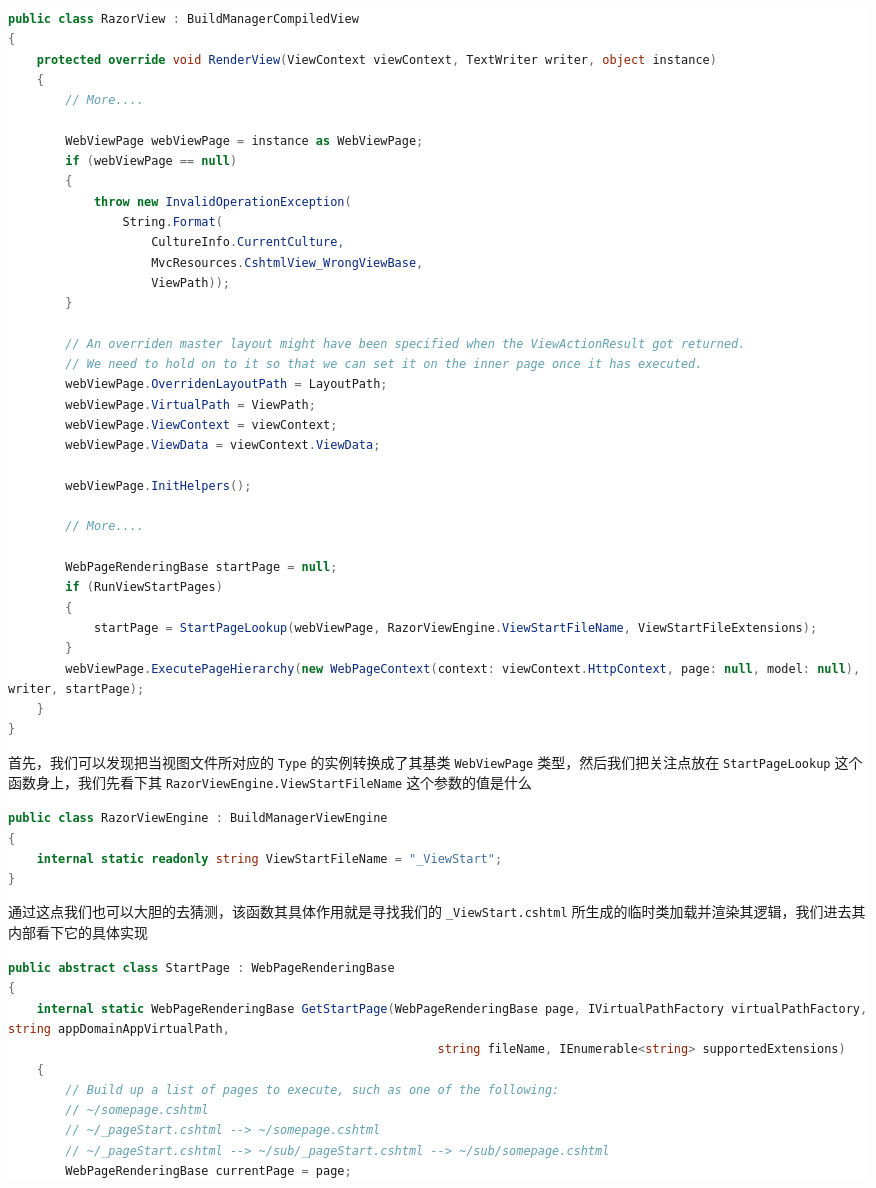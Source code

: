 ```csharp
public class RazorView : BuildManagerCompiledView
{
	protected override void RenderView(ViewContext viewContext, TextWriter writer, object instance)
	{
		// More....

		WebViewPage webViewPage = instance as WebViewPage;
		if (webViewPage == null)
		{
			throw new InvalidOperationException(
				String.Format(
					CultureInfo.CurrentCulture,
					MvcResources.CshtmlView_WrongViewBase,
					ViewPath));
		}

		// An overriden master layout might have been specified when the ViewActionResult got returned.
		// We need to hold on to it so that we can set it on the inner page once it has executed.
		webViewPage.OverridenLayoutPath = LayoutPath;
		webViewPage.VirtualPath = ViewPath;
		webViewPage.ViewContext = viewContext;
		webViewPage.ViewData = viewContext.ViewData;

		webViewPage.InitHelpers();

		// More....

		WebPageRenderingBase startPage = null;
		if (RunViewStartPages)
		{
			startPage = StartPageLookup(webViewPage, RazorViewEngine.ViewStartFileName, ViewStartFileExtensions);
		}
		webViewPage.ExecutePageHierarchy(new WebPageContext(context: viewContext.HttpContext, page: null, model: null), writer, startPage);
	}
}
```

首先，我们可以发现把当视图文件所对应的 `Type` 的实例转换成了其基类 `WebViewPage` 类型，然后我们把关注点放在 `StartPageLookup` 这个函数身上，我们先看下其 `RazorViewEngine.ViewStartFileName` 这个参数的值是什么

```csharp
public class RazorViewEngine : BuildManagerViewEngine
{
	internal static readonly string ViewStartFileName = "_ViewStart";
}
```

通过这点我们也可以大胆的去猜测，该函数其具体作用就是寻找我们的 `_ViewStart.cshtml` 所生成的临时类加载并渲染其逻辑，我们进去其内部看下它的具体实现

```csharp
public abstract class StartPage : WebPageRenderingBase
{
	internal static WebPageRenderingBase GetStartPage(WebPageRenderingBase page, IVirtualPathFactory virtualPathFactory, string appDomainAppVirtualPath,
															string fileName, IEnumerable<string> supportedExtensions)
	{
		// Build up a list of pages to execute, such as one of the following:
		// ~/somepage.cshtml
		// ~/_pageStart.cshtml --> ~/somepage.cshtml
		// ~/_pageStart.cshtml --> ~/sub/_pageStart.cshtml --> ~/sub/somepage.cshtml
		WebPageRenderingBase currentPage = page;
```